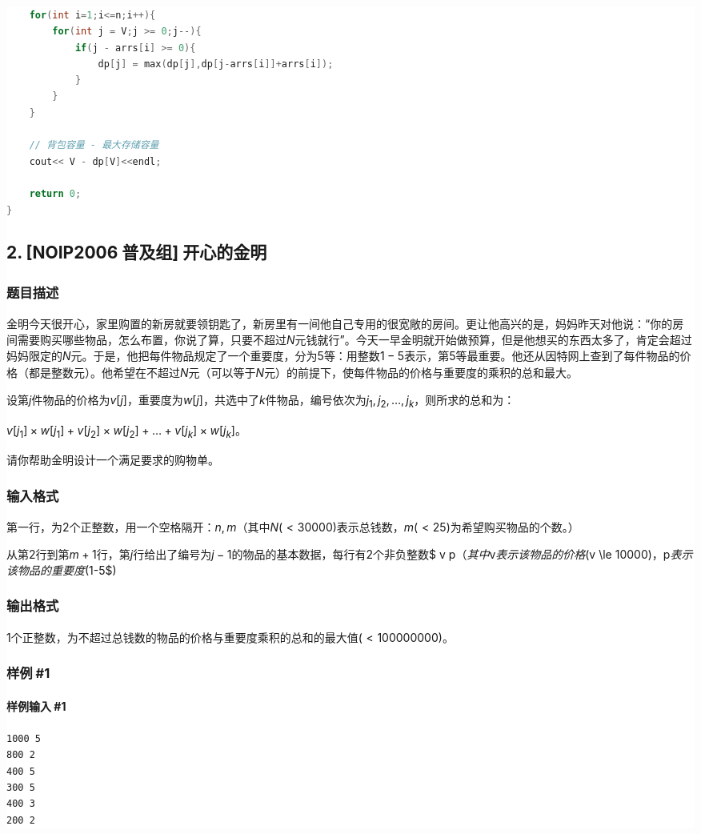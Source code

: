 ```C++
    for(int i=1;i<=n;i++){
        for(int j = V;j >= 0;j--){
            if(j - arrs[i] >= 0){
                dp[j] = max(dp[j],dp[j-arrs[i]]+arrs[i]);
            }
        }
    }

    // 背包容量 - 最大存储容量
    cout<< V - dp[V]<<endl;

    return 0;
}
```

## 2. [NOIP2006 普及组] 开心的金明

### 题目描述

金明今天很开心，家里购置的新房就要领钥匙了，新房里有一间他自己专用的很宽敞的房间。更让他高兴的是，妈妈昨天对他说：“你的房间需要购买哪些物品，怎么布置，你说了算，只要不超过$N$元钱就行”。今天一早金明就开始做预算，但是他想买的东西太多了，肯定会超过妈妈限定的$N$元。于是，他把每件物品规定了一个重要度，分为$5$等：用整数$1-5$表示，第$5$等最重要。他还从因特网上查到了每件物品的价格（都是整数元）。他希望在不超过$N$元（可以等于$N$元）的前提下，使每件物品的价格与重要度的乘积的总和最大。

设第$j$件物品的价格为$v[j]$，重要度为$w[j]$，共选中了$k$件物品，编号依次为$j_1,j_2,…,j_k$，则所求的总和为：

$v[j_1] \times w[j_1]+v[j_2] \times w[j_2]+ …+v[j_k] \times w[j_k]$。

请你帮助金明设计一个满足要求的购物单。

### 输入格式

第一行，为$2$个正整数，用一个空格隔开：$n,m$（其中$N(<30000)$表示总钱数，$m(<25)$为希望购买物品的个数。）

从第$2$行到第$m+1$行，第$j$行给出了编号为$j-1$的物品的基本数据，每行有$2$个非负整数$ v p$（其中$v$表示该物品的价格$(v \le 10000)$，$p$表示该物品的重要度($1-5$)

### 输出格式

$1$个正整数，为不超过总钱数的物品的价格与重要度乘积的总和的最大值$(<100000000)$。

### 样例 #1

#### 样例输入 #1

```
1000 5
800 2
400 5
300 5
400 3
200 2
```
